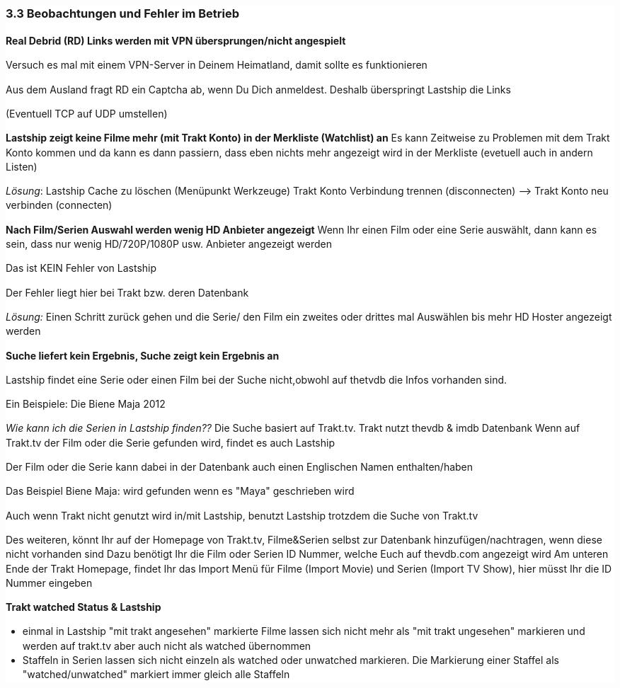 ### 3.3 Beobachtungen und Fehler im Betrieb

**Real Debrid (RD) Links werden mit VPN übersprungen/nicht angespielt**

Versuch es mal mit einem VPN-Server in Deinem Heimatland, damit sollte es funktionieren

Aus dem Ausland fragt RD ein Captcha ab, wenn Du Dich anmeldest. Deshalb überspringt Lastship die Links

(Eventuell TCP auf UDP umstellen)

**Lastship zeigt keine Filme mehr (mit Trakt Konto) in der Merkliste (Watchlist) an**
Es kann Zeitweise zu Problemen mit dem Trakt Konto kommen und da kann es dann passiern, dass eben nichts mehr angezeigt wird in der Merkliste (evetuell auch in andern Listen)

*Lösung*:
Lastship Cache zu löschen (Menüpunkt Werkzeuge)
Trakt Konto Verbindung trennen (disconnecten) --> Trakt Konto neu verbinden (connecten)

**Nach Film/Serien Auswahl werden wenig HD Anbieter angezeigt**
Wenn Ihr einen Film oder eine Serie auswählt, dann kann es sein, dass nur wenig HD/720P/1080P usw. Anbieter angezeigt werden

Das ist KEIN Fehler von Lastship

Der Fehler liegt hier bei Trakt bzw. deren Datenbank

*Lösung:* 
Einen Schritt zurück gehen und die Serie/ den Film ein zweites oder drittes mal Auswählen bis mehr HD Hoster angezeigt werden

**Suche liefert kein Ergebnis, Suche zeigt kein Ergebnis an**

Lastship findet eine Serie oder einen Film bei der Suche nicht,obwohl auf thetvdb die Infos vorhanden sind.

Ein Beispiele: Die Biene Maja 2012

*Wie kann ich die Serien in Lastship finden??*
Die Suche basiert auf Trakt.tv. Trakt nutzt thevdb & imdb Datenbank
Wenn auf Trakt.tv der Film oder die Serie gefunden wird,  findet es auch Lastship

Der Film oder die Serie kann dabei in der Datenbank auch einen Englischen Namen enthalten/haben

Das Beispiel Biene Maja:  wird gefunden wenn es "Maya" geschrieben wird

Auch wenn Trakt nicht genutzt wird in/mit Lastship, benutzt Lastship trotzdem die Suche von Trakt.tv

Des weiteren, könnt Ihr auf der Homepage von Trakt.tv, Filme&Serien selbst zur Datenbank hinzufügen/nachtragen, wenn diese nicht vorhanden sind
Dazu benötigt Ihr die Film oder Serien ID Nummer, welche Euch auf thevdb.com angezeigt wird
Am unteren Ende der Trakt Homepage, findet Ihr das Import Menü für Filme (Import Movie) und Serien (Import TV Show), hier müsst Ihr die ID Nummer eingeben

**Trakt watched Status & Lastship**

- einmal in Lastship "mit trakt angesehen" markierte Filme lassen sich nicht mehr als "mit trakt ungesehen" markieren und werden auf trakt.tv aber auch nicht als watched übernommen
- Staffeln in Serien lassen sich nicht einzeln als watched oder unwatched markieren. 
Die Markierung einer Staffel als "watched/unwatched" markiert immer gleich alle Staffeln
